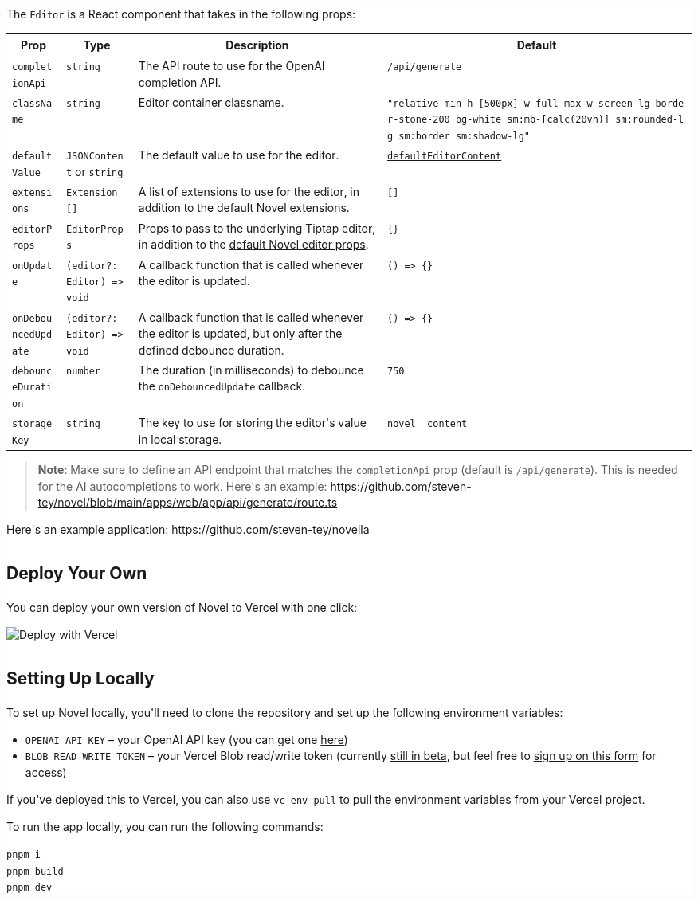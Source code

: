 The `Editor` is a React component that takes in the following props:

| Prop                | Type                        | Description                                                                                                                                                                                | Default                                                                                                                             |
| ------------------- | --------------------------- | ------------------------------------------------------------------------------------------------------------------------------------------------------------------------------------------ | ----------------------------------------------------------------------------------------------------------------------------------- |
| `completionApi`     | `string`                    | The API route to use for the OpenAI completion API.                                                                                                                                        | `/api/generate`                                                                                                                     |
| `className`         | `string`                    | Editor container classname.                                                                                                                                                                | `"relative min-h-[500px] w-full max-w-screen-lg border-stone-200 bg-white sm:mb-[calc(20vh)] sm:rounded-lg sm:border sm:shadow-lg"` |
| `defaultValue`      | `JSONContent` or `string`   | The default value to use for the editor.                                                                                                                                                   | [`defaultEditorContent`](https://github.com/steven-tey/novel/blob/main/packages/core/src/ui/editor/default-content.tsx)             |
| `extensions`        | `Extension[]`               | A list of extensions to use for the editor, in addition to the [default Novel extensions](https://github.com/steven-tey/novel/blob/main/packages/core/src/ui/editor/extensions/index.tsx). | `[]`                                                                                                                                |
| `editorProps`       | `EditorProps`               | Props to pass to the underlying Tiptap editor, in addition to the [default Novel editor props](https://github.com/steven-tey/novel/blob/main/packages/core/src/ui/editor/props.ts).        | `{}`                                                                                                                                |
| `onUpdate`          | `(editor?: Editor) => void` | A callback function that is called whenever the editor is updated.                                                                                                                         | `() => {}`                                                                                                                          |
| `onDebouncedUpdate` | `(editor?: Editor) => void` | A callback function that is called whenever the editor is updated, but only after the defined debounce duration.                                                                           | `() => {}`                                                                                                                          |
| `debounceDuration`  | `number`                    | The duration (in milliseconds) to debounce the `onDebouncedUpdate` callback.                                                                                                               | `750`                                                                                                                               |
| `storageKey`        | `string`                    | The key to use for storing the editor's value in local storage.                                                                                                                            | `novel__content`                                                                                                                    |

> **Note**: Make sure to define an API endpoint that matches the `completionApi` prop (default is `/api/generate`). This is needed for the AI autocompletions to work. Here's an example: https://github.com/steven-tey/novel/blob/main/apps/web/app/api/generate/route.ts

Here's an example application: https://github.com/steven-tey/novella

## Deploy Your Own

You can deploy your own version of Novel to Vercel with one click:

[![Deploy with Vercel](https://vercel.com/button)](https://stey.me/novel-deploy)

## Setting Up Locally

To set up Novel locally, you'll need to clone the repository and set up the following environment variables:

- `OPENAI_API_KEY` – your OpenAI API key (you can get one [here](https://platform.openai.com/account/api-keys))
- `BLOB_READ_WRITE_TOKEN` – your Vercel Blob read/write token (currently [still in beta](https://vercel.com/docs/storage/vercel-blob/quickstart#quickstart), but feel free to [sign up on this form](https://vercel.fyi/blob-beta) for access)

If you've deployed this to Vercel, you can also use [`vc env pull`](https://vercel.com/docs/cli/env#exporting-development-environment-variables) to pull the environment variables from your Vercel project.

To run the app locally, you can run the following commands:

```
pnpm i
pnpm build
pnpm dev
```
